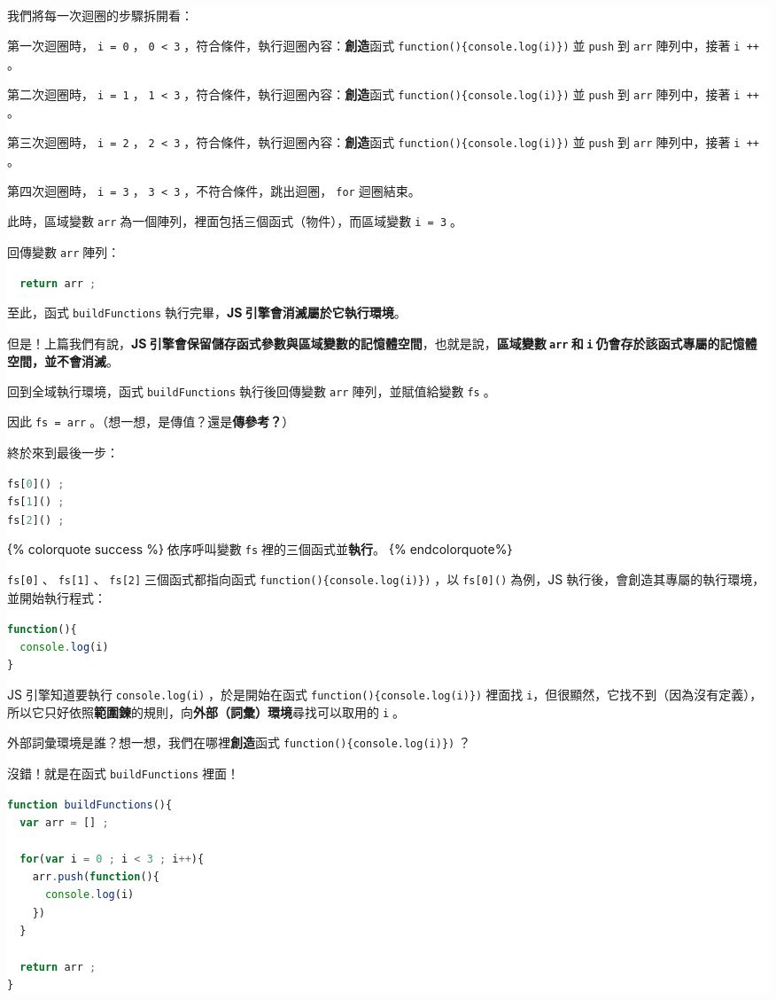 我們將每一次迴圈的步驟拆開看：

第一次迴圈時， `i = 0` ， `0 < 3` ，符合條件，執行迴圈內容：**創造**函式 `function(){console.log(i)})` 並 `push` 到 `arr` 陣列中，接著 `i ++` 。 

第二次迴圈時， `i = 1` ， `1 < 3` ，符合條件，執行迴圈內容：**創造**函式 `function(){console.log(i)})` 並 `push` 到 `arr` 陣列中，接著 `i ++` 。 

第三次迴圈時， `i = 2` ， `2 < 3` ，符合條件，執行迴圈內容：**創造**函式 `function(){console.log(i)})` 並 `push` 到 `arr` 陣列中，接著 `i ++` 。 

第四次迴圈時， `i = 3` ， `3 < 3` ，不符合條件，跳出迴圈， `for` 迴圈結束。

此時，區域變數 `arr` 為一個陣列，裡面包括三個函式（物件），而區域變數 `i = 3` 。

回傳變數 `arr` 陣列：

```javascript
  return arr ;
```

至此，函式 `buildFunctions` 執行完畢，**JS 引擎會消滅屬於它執行環境**。

但是！上篇我們有說，**JS 引擎會保留儲存函式參數與區域變數的記憶體空間**，也就是說，**區域變數 `arr` 和 `i` 仍會存於該函式專屬的記憶體空間，並不會消滅**。

回到全域執行環境，函式 `buildFunctions` 執行後回傳變數 `arr` 陣列，並賦值給變數 `fs` 。

因此 `fs = arr` 。（想一想，是傳值？還是**傳參考？**） 

終於來到最後一步：

```javascript
fs[0]() ;
fs[1]() ;
fs[2]() ;
```
{% colorquote success %}
依序呼叫變數 `fs` 裡的三個函式並**執行**。 
{% endcolorquote%}

 `fs[0]` 、 `fs[1]` 、 `fs[2]` 三個函式都指向函式 `function(){console.log(i)})` ，以 `fs[0]()` 為例，JS 執行後，會創造其專屬的執行環境，並開始執行程式：

```javascript
function(){
  console.log(i)
}
```
JS 引擎知道要執行 `console.log(i)` ，於是開始在函式 `function(){console.log(i)})` 裡面找 `i`，但很顯然，它找不到（因為沒有定義），所以它只好依照**範圍鍊**的規則，向**外部（詞彙）環境**尋找可以取用的 `i` 。

外部詞彙環境是誰？想一想，我們在哪裡**創造**函式 `function(){console.log(i)})` ？

沒錯！就是在函式 `buildFunctions` 裡面！

```javascript
function buildFunctions(){
  var arr = [] ;

  for(var i = 0 ; i < 3 ; i++){
    arr.push(function(){
      console.log(i)
    })
  }

  return arr ;
}
```
